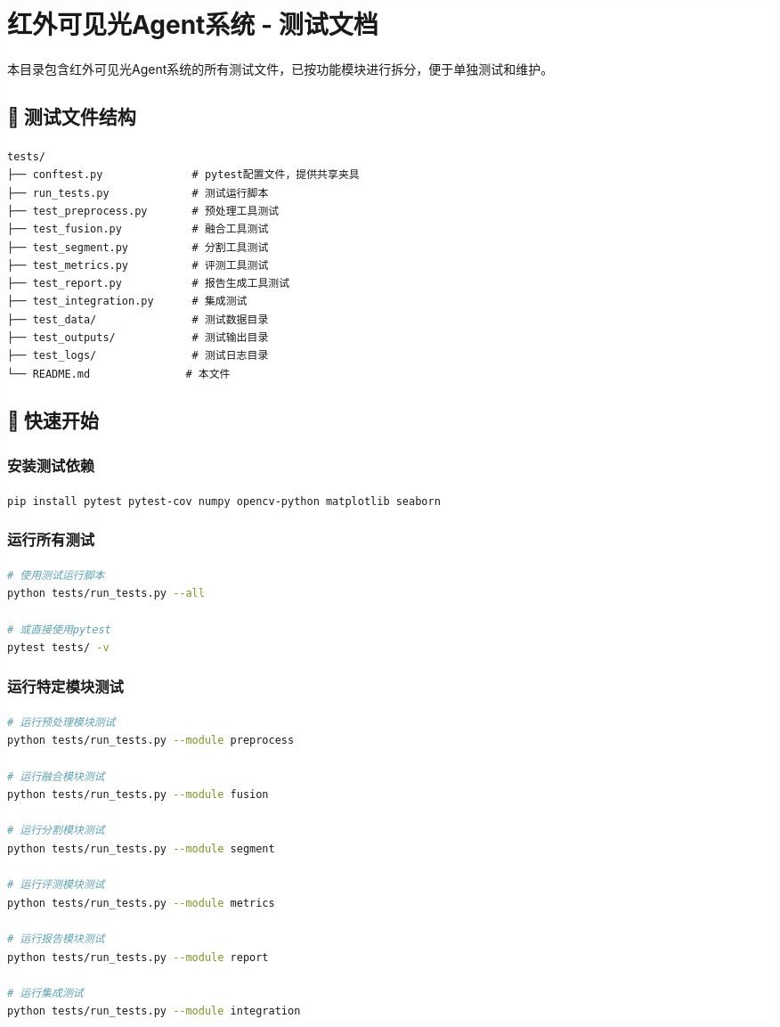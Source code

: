 # 红外可见光Agent系统 - 测试文档

本目录包含红外可见光Agent系统的所有测试文件，已按功能模块进行拆分，便于单独测试和维护。

## 📁 测试文件结构

```
tests/
├── conftest.py              # pytest配置文件，提供共享夹具
├── run_tests.py             # 测试运行脚本
├── test_preprocess.py       # 预处理工具测试
├── test_fusion.py           # 融合工具测试
├── test_segment.py          # 分割工具测试
├── test_metrics.py          # 评测工具测试
├── test_report.py           # 报告生成工具测试
├── test_integration.py      # 集成测试
├── test_data/               # 测试数据目录
├── test_outputs/            # 测试输出目录
├── test_logs/               # 测试日志目录
└── README.md               # 本文件
```

## 🚀 快速开始

### 安装测试依赖

```bash
pip install pytest pytest-cov numpy opencv-python matplotlib seaborn
```

### 运行所有测试

```bash
# 使用测试运行脚本
python tests/run_tests.py --all

# 或直接使用pytest
pytest tests/ -v
```

### 运行特定模块测试

```bash
# 运行预处理模块测试
python tests/run_tests.py --module preprocess

# 运行融合模块测试
python tests/run_tests.py --module fusion

# 运行分割模块测试
python tests/run_tests.py --module segment

# 运行评测模块测试
python tests/run_tests.py --module metrics

# 运行报告模块测试
python tests/run_tests.py --module report

# 运行集成测试
python tests/run_tests.py --module integration
```
